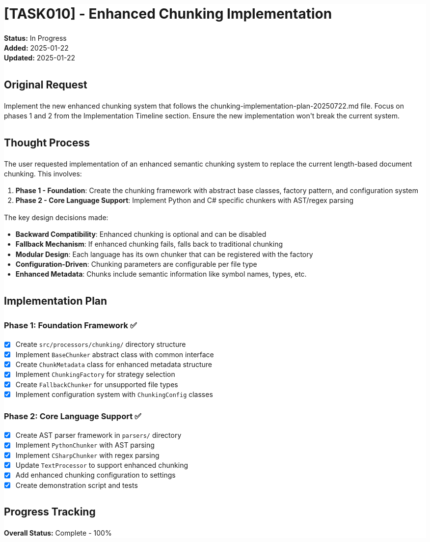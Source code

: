 # [TASK010] - Enhanced Chunking Implementation

**Status:** In Progress  
**Added:** 2025-01-22  
**Updated:** 2025-01-22

## Original Request
Implement the new enhanced chunking system that follows the chunking-implementation-plan-20250722.md file. Focus on phases 1 and 2 from the Implementation Timeline section. Ensure the new implementation won't break the current system.

## Thought Process
The user requested implementation of an enhanced semantic chunking system to replace the current length-based document chunking. This involves:

1. **Phase 1 - Foundation**: Create the chunking framework with abstract base classes, factory pattern, and configuration system
2. **Phase 2 - Core Language Support**: Implement Python and C# specific chunkers with AST/regex parsing

The key design decisions made:
- **Backward Compatibility**: Enhanced chunking is optional and can be disabled
- **Fallback Mechanism**: If enhanced chunking fails, falls back to traditional chunking
- **Modular Design**: Each language has its own chunker that can be registered with the factory
- **Configuration-Driven**: Chunking parameters are configurable per file type
- **Enhanced Metadata**: Chunks include semantic information like symbol names, types, etc.

## Implementation Plan

### Phase 1: Foundation Framework ✅
- [x] Create `src/processors/chunking/` directory structure
- [x] Implement `BaseChunker` abstract class with common interface
- [x] Create `ChunkMetadata` class for enhanced metadata structure
- [x] Implement `ChunkingFactory` for strategy selection
- [x] Create `FallbackChunker` for unsupported file types
- [x] Implement configuration system with `ChunkingConfig` classes

### Phase 2: Core Language Support ✅  
- [x] Create AST parser framework in `parsers/` directory
- [x] Implement `PythonChunker` with AST parsing
- [x] Implement `CSharpChunker` with regex parsing  
- [x] Update `TextProcessor` to support enhanced chunking
- [x] Add enhanced chunking configuration to settings
- [x] Create demonstration script and tests

## Progress Tracking

**Overall Status:** Complete - 100%
